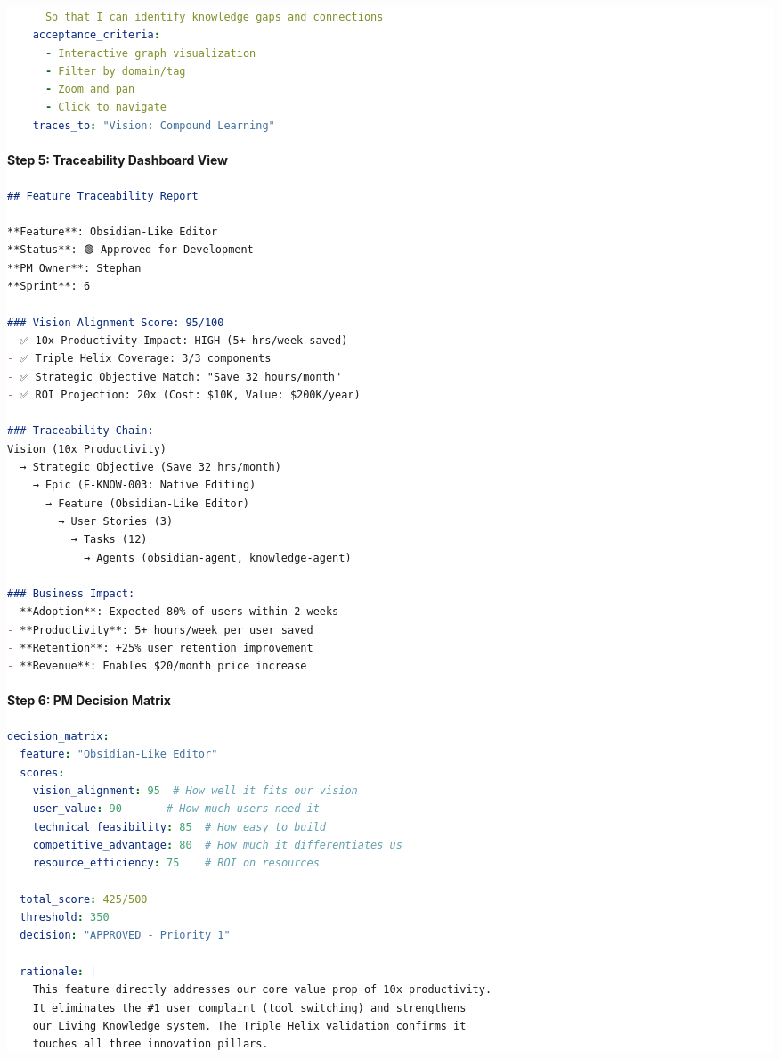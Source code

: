 ```yaml
      So that I can identify knowledge gaps and connections
    acceptance_criteria:
      - Interactive graph visualization
      - Filter by domain/tag
      - Zoom and pan
      - Click to navigate
    traces_to: "Vision: Compound Learning"
```

#### Step 5: Traceability Dashboard View
```markdown
## Feature Traceability Report

**Feature**: Obsidian-Like Editor
**Status**: 🟢 Approved for Development
**PM Owner**: Stephan
**Sprint**: 6

### Vision Alignment Score: 95/100
- ✅ 10x Productivity Impact: HIGH (5+ hrs/week saved)
- ✅ Triple Helix Coverage: 3/3 components
- ✅ Strategic Objective Match: "Save 32 hours/month"
- ✅ ROI Projection: 20x (Cost: $10K, Value: $200K/year)

### Traceability Chain:
Vision (10x Productivity) 
  → Strategic Objective (Save 32 hrs/month)
    → Epic (E-KNOW-003: Native Editing)
      → Feature (Obsidian-Like Editor)
        → User Stories (3)
          → Tasks (12)
            → Agents (obsidian-agent, knowledge-agent)

### Business Impact:
- **Adoption**: Expected 80% of users within 2 weeks
- **Productivity**: 5+ hours/week per user saved
- **Retention**: +25% user retention improvement
- **Revenue**: Enables $20/month price increase
```

#### Step 6: PM Decision Matrix
```yaml
decision_matrix:
  feature: "Obsidian-Like Editor"
  scores:
    vision_alignment: 95  # How well it fits our vision
    user_value: 90       # How much users need it
    technical_feasibility: 85  # How easy to build
    competitive_advantage: 80  # How much it differentiates us
    resource_efficiency: 75    # ROI on resources
  
  total_score: 425/500
  threshold: 350
  decision: "APPROVED - Priority 1"
  
  rationale: |
    This feature directly addresses our core value prop of 10x productivity.
    It eliminates the #1 user complaint (tool switching) and strengthens
    our Living Knowledge system. The Triple Helix validation confirms it
    touches all three innovation pillars.
```
